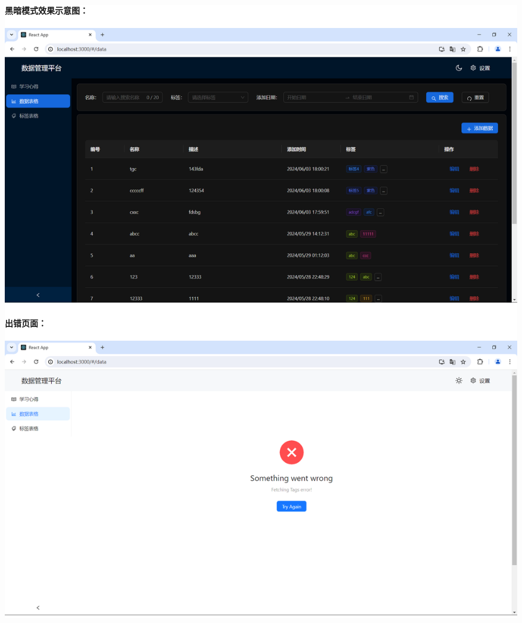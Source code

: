 #### 黑暗模式效果示意图：

![](./README_IMG/page_rendering/setting_dark.png)

#### 出错页面：

![](./README_IMG/page_rendering/error.png)
